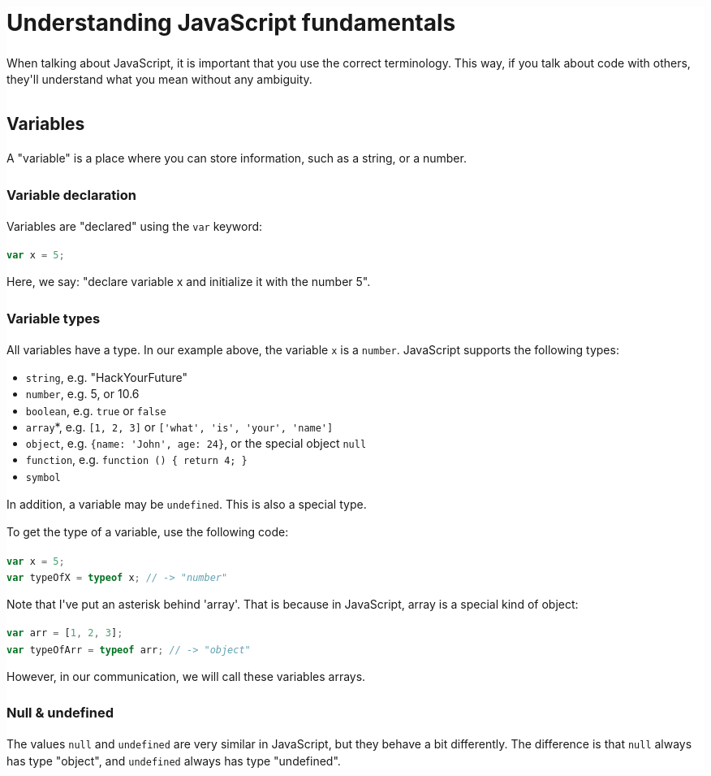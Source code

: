 # Understanding JavaScript fundamentals

When talking about JavaScript, it is important that you use the correct terminology. This way, if you talk about code with others, they'll understand what you mean without any ambiguity.

## Variables

A "variable" is a place where you can store information, such as a string, or a number.

### Variable declaration

Variables are "declared" using the `var` keyword:

```js
var x = 5;
```

Here, we say: "declare variable x and initialize it with the number 5".

### Variable types

All variables have a type. In our example above, the variable `x` is a `number`. JavaScript supports the following types:

- `string`, e.g. "HackYourFuture"
- `number`, e.g. 5, or 10.6
- `boolean`, e.g. `true` or `false`
- `array`\*, e.g. `[1, 2, 3]` or `['what', 'is', 'your', 'name']`
- `object`, e.g. `{name: 'John', age: 24}`, or the special object `null`
- `function`, e.g. `function () { return 4; }`
- `symbol`

In addition, a variable may be `undefined`. This is also a special type.

To get the type of a variable, use the following code:

```js
var x = 5;
var typeOfX = typeof x; // -> "number"
```

Note that I've put an asterisk behind 'array'. That is because in JavaScript, array is a special kind of object:

```js
var arr = [1, 2, 3];
var typeOfArr = typeof arr; // -> "object"
```

However, in our communication, we will call these variables arrays.

### Null & undefined

The values `null` and `undefined` are very similar in JavaScript, but they behave a bit differently. The difference is that `null` always has type "object", and `undefined` always has type "undefined".
